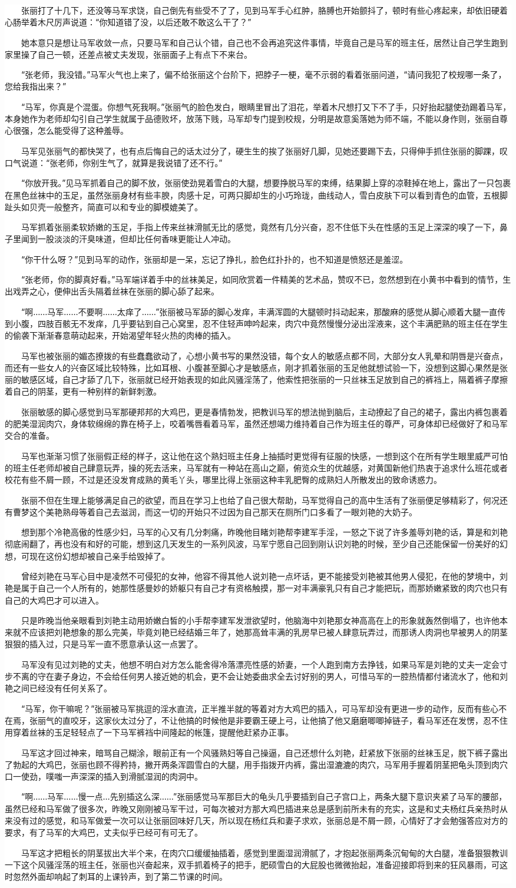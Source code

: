 　　张丽打了十几下，还没等马军求饶，自己倒先有些受不了了，见到马军手心红肿，胳膊也开始颤抖了，顿时有些心疼起来，却依旧硬着心肠举着木尺厉声说道：“你知道错了没，以后还敢不敢这么干了？”

　　她本意只是想让马军收敛一点，只要马军和自己认个错，自己也不会再追究这件事情，毕竟自己是马军的班主任，居然让自己学生跑到家里操了自己一顿，还差点被丈夫发现，张丽面子上有点下不来台。

　　“张老师，我没错。”马军火气也上来了，偏不给张丽这个台阶下，把脖子一梗，毫不示弱的看着张丽问道，“请问我犯了校规哪一条了，您给我指出来？”

　　“马军，你真是个混蛋。你想气死我啊。”张丽气的脸色发白，眼睛里冒出了泪花，举着木尺想打又下不了手，只好抬起腿使劲踢着马军，本身她作为老师却勾引自己学生就属于品德败坏，放荡下贱，马军却专门提到校规，分明是故意奚落她为师不端，不能以身作则，张丽自尊心很强，怎么能受得了这种羞辱。

　　马军见张丽气的都快哭了，也有点后悔自己的话太过分了，硬生生的挨了张丽好几脚，见她还要踢下去，只得伸手抓住张丽的脚踝，叹口气说道：“张老师，你别生气了，就算是我说错了还不行。”

　　“你放开我。”见马军抓着自己的脚不放，张丽使劲晃着雪白的大腿，想要挣脱马军的束缚，结果脚上穿的凉鞋掉在地上，露出了一只包裹在黑色丝袜中的玉足，虽然张丽身材有些丰腴，肉感十足，可两只脚却生的小巧玲珑，曲线动人，雪白皮肤下可以看到青色的血管，五根脚趾头如贝壳一般整齐，简直可以和专业的脚模媲美了。

　　马军抓着张丽柔软娇嫩的玉足，手指上传来丝袜滑腻无比的感觉，竟然有几分兴奋，忍不住低下头在性感的玉足上深深的嗅了一下，鼻子里闻到一股淡淡的汗臭味道，但却比任何香味更能让人冲动。

　　“你干什么呀？”见到马军的动作，张丽却是一呆，忘记了挣扎，脸色红扑扑的，也不知道是愤怒还是羞涩。

　　“张老师，你的脚真好看。”马军端详着手中的丝袜美足，如同欣赏着一件精美的艺术品，赞叹不已，忽然想到在小黄书中看到的情节，生出戏弄之心，便伸出舌头隔着丝袜在张丽的脚心舔了起来。

　　“啊……马军……不要啊……太痒了……”张丽被马军舔的脚心发痒，丰满浑圆的大腿顿时抖动起来，那酸麻的感觉从脚心顺着大腿一直传到小腹，四肢百骸无不发痒，几乎要钻到自己心窝里，忍不住轻声呻吟起来，肉穴中竟然慢慢分泌出淫液来，这个丰满肥熟的班主任在学生的偷袭下渐渐春意萌动起来，开始渴望年轻火热的肉棒的插入。

　　马军也被张丽的媚态撩拨的有些蠢蠢欲动了，心想小黄书写的果然没错，每个女人的敏感点都不同，大部分女人乳晕和阴唇是兴奋点，而还有一些女人的兴奋区域比较特殊，比如耳根、小腹甚至脚心才是敏感点，刚才抓着张丽的玉足他就想试验一下，没想到这脚心果然是张丽的敏感区域，自己才舔了几下，张丽就已经开始表现的如此风骚淫荡了，他索性把张丽的一只丝袜玉足放到自己的裤裆上，隔着裤子摩擦着自己的阴茎，更有一种别样的新鲜刺激。

　　张丽敏感的脚心感觉到马军那硬邦邦的大鸡巴，更是春情勃发，把教训马军的想法抛到脑后，主动撩起了自己的裙子，露出内裤包裹着的肥美湿润肉穴，身体软绵绵的靠在椅子上，咬着嘴唇看着马军，虽然还想竭力维持着自己作为班主任的尊严，可身体却已经做好了和马军交合的准备。

　　马军也渐渐习惯了张丽假正经的样子，这让他在这个熟妇班主任身上抽插时更觉得有征服的快感，一想到这个在所有学生眼里威严可怕的班主任老师却被自己肆意玩弄，操的死去活来，马军就有一种站在高山之巅，俯览众生的优越感，对黄国新他们热衷于追求什么班花或者校花有些不屑一顾，不过是还没发育成熟的黄毛丫头，哪里比得上张丽这种丰乳肥臀的成熟妇人所散发出的致命诱惑力。

　　张丽不但在生理上能够满足自己的欲望，而且在学习上也给了自己很大帮助，马军觉得自己的高中生活有了张丽便足够精彩了，何况还有曹梦这个美艳熟母等着自己去滋润，而这一切的开始只不过因为自己那天在厕所门口多看了一眼刘艳的大奶子。

　　想到那个冷艳高傲的性感少妇，马军的心又有几分刺痛，昨晚他目睹刘艳帮李建军手淫，一怒之下说了许多羞辱刘艳的话，算是和刘艳彻底闹翻了，再也没有和好的可能，想到这几天发生的一系列风波，马军宁愿自己回到刚认识刘艳的时候，至少自己还能保留一份美好的幻想，可现在这份幻想却被自己亲手给毁掉了。

　　曾经刘艳在马军心目中是凌然不可侵犯的女神，他容不得其他人说刘艳一点坏话，更不能接受刘艳被其他男人侵犯，在他的梦境中，刘艳是属于自己一个人所有的，她那性感曼妙的娇躯只有自己才有资格触摸，那一对丰满豪乳只有自己才能把玩，而那娇嫩紧致的肉穴也只有自己的大鸡巴才可以进入。

　　只是昨晚当他亲眼看到刘艳主动用娇嫩白皙的小手帮李建军发泄欲望时，他脑海中刘艳那女神高高在上的形象就轰然倒塌了，也许他本来就不应该把刘艳想象的那么完美，毕竟刘艳已经结婚三年了，她那高耸丰满的乳房早已被人肆意玩弄过，而那诱人肉洞也早被男人的阴茎狠狠的插入过，只是马军一直不愿意承认这一点罢了。

　　马军没有见过刘艳的丈夫，他想不明白对方怎么能舍得冷落漂亮性感的娇妻，一个人跑到南方去挣钱，如果马军是刘艳的丈夫一定会寸步不离的守在妻子身边，不会给任何男人接近她的机会，更不会让她委曲求全去讨好别的男人，可惜马军的一腔热情都付诸流水了，他和刘艳之间已经没有任何关系了。

　　“马军，你干嘛呢？”张丽被马军挑逗的淫水直流，正半推半就的等着对方大鸡巴的插入，可马军却没有更进一步的动作，反而有些心不在焉，张丽气的直咬牙，这家伙太过分了，不让他搞的时候他是非要霸王硬上弓，让他搞了他又磨磨唧唧掉链子，看马军还在发愣，忍不住用穿着丝袜的玉足轻轻点了一下马军裤裆中间隆起的帐篷，提醒他赶紧办正事。

　　马军这才回过神来，暗骂自己糊涂，眼前正有一个风骚熟妇等自己操逼，自己还想什么刘艳，赶紧放下张丽的丝袜玉足，脱下裤子露出了勃起的大鸡巴，张丽也顾不得矜持，撇开两条浑圆雪白的大腿，用手指拨开内裤，露出湿漉漉的肉穴，马军用手握着阴茎把龟头顶到肉穴口一使劲，噗嗤一声深深的插入到滑腻湿润的肉洞中。

　　“啊……马军……慢一点…先别插这么深……”张丽感觉马军那巨大的龟头几乎要插到自己子宫口上，两条大腿下意识夹紧了马军的腰部，虽然已经和马军做了很多次，昨晚又刚刚被马军干过，可每次被对方那大鸡巴插进来总是感到前所未有的充实，这是和丈夫杨红兵亲热时从来没有过的感觉，和马军做爱一次可以让张丽回味好几天，所以现在杨红兵和妻子求欢，张丽总是不屑一顾，心情好了才会勉强答应对方的要求，有了马军的大鸡巴，丈夫似乎已经可有可无了。

　　马军这才把粗长的阴茎拔出大半个来，在肉穴口缓缓抽插着，感觉到里面湿润滑腻了，才抱起张丽两条沉甸甸的大白腿，准备狠狠教训一下这个风骚淫荡的班主任，张丽也兴奋起来，双手抓着椅子的把手，肥硕雪白的大屁股也微微抬起，准备迎接即将到来的狂风暴雨，可这时忽然外面却响起了刺耳的上课铃声，到了第二节课的时间。
